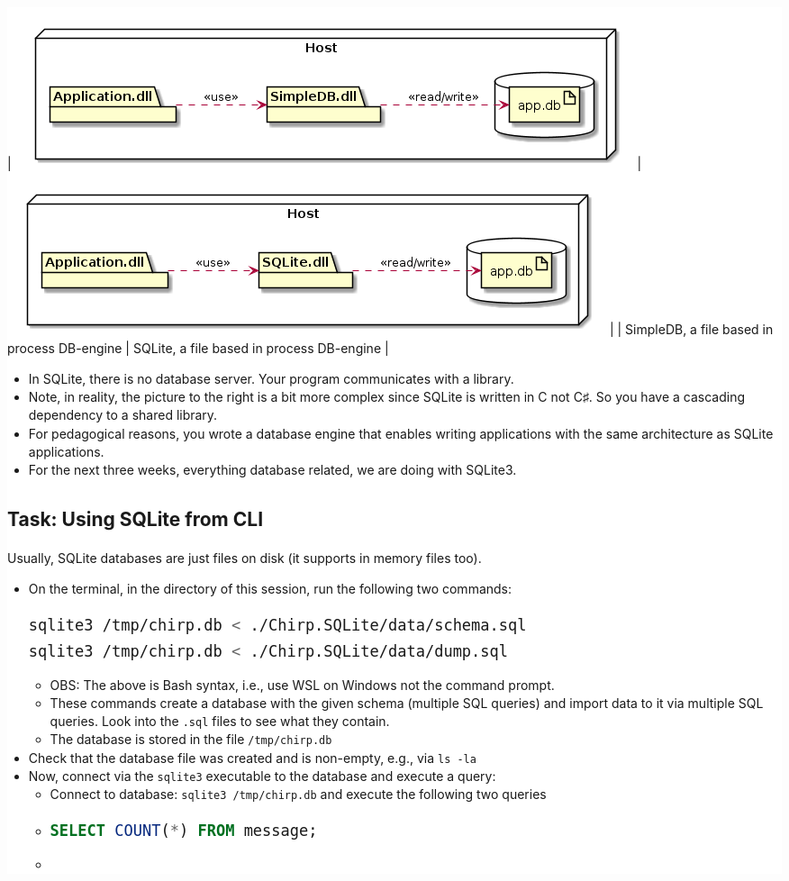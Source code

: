   | ![w:500px](images/simpledb_deployment.png) | ![w:500px](images/sqlite_deployment.png) |
  | SimpleDB, a file based in process DB-engine | SQLite, a file based in process DB-engine |
* In SQLite, there is no database server. Your program communicates with a library.
* Note, in reality, the picture to the right is a bit more complex since SQLite is written in C not C♯. So you have a cascading dependency to a shared library.
* For pedagogical reasons, you wrote a database engine that enables writing applications with the same architecture as SQLite applications.
* For the next three weeks, everything database related, we are doing with SQLite3.


## Task: Using SQLite from CLI



<style scoped>
pre {
   font-size: 20px;
}
section {
   font-size: 20px;
}
</style>

Usually, SQLite databases are just files on disk (it supports in memory files too).

- On the terminal, in the directory of this session, run the following two commands:
  ```bash
  sqlite3 /tmp/chirp.db < ./Chirp.SQLite/data/schema.sql
  sqlite3 /tmp/chirp.db < ./Chirp.SQLite/data/dump.sql
  ```
  - OBS: The above is Bash syntax, i.e., use WSL on Windows not the command prompt.
  - These commands create a database with the given schema (multiple SQL queries) and import data to it via multiple SQL queries. Look into the `.sql` files to see what they contain.
  - The database is stored in the file `/tmp/chirp.db`
- Check that the database file was created and is non-empty, e.g., via `ls -la`
- Now, connect via the `sqlite3` executable to the database and execute a query:
  - Connect to database: `sqlite3 /tmp/chirp.db` and execute the following two queries
  - ```sql
    SELECT COUNT(*) FROM message;
    ```
  - ```sql